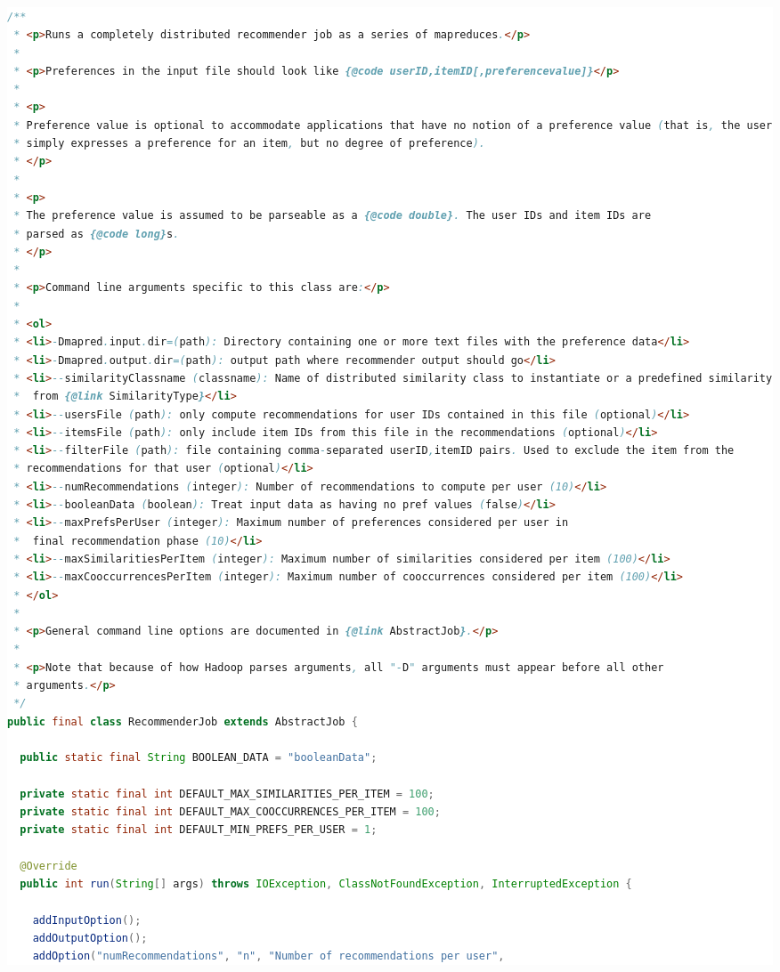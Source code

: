 ```java
/**
 * <p>Runs a completely distributed recommender job as a series of mapreduces.</p>
 *
 * <p>Preferences in the input file should look like {@code userID,itemID[,preferencevalue]}</p>
 *
 * <p>
 * Preference value is optional to accommodate applications that have no notion of a preference value (that is, the user
 * simply expresses a preference for an item, but no degree of preference).
 * </p>
 *
 * <p>
 * The preference value is assumed to be parseable as a {@code double}. The user IDs and item IDs are
 * parsed as {@code long}s.
 * </p>
 *
 * <p>Command line arguments specific to this class are:</p>
 *
 * <ol>
 * <li>-Dmapred.input.dir=(path): Directory containing one or more text files with the preference data</li>
 * <li>-Dmapred.output.dir=(path): output path where recommender output should go</li>
 * <li>--similarityClassname (classname): Name of distributed similarity class to instantiate or a predefined similarity
 *  from {@link SimilarityType}</li>
 * <li>--usersFile (path): only compute recommendations for user IDs contained in this file (optional)</li>
 * <li>--itemsFile (path): only include item IDs from this file in the recommendations (optional)</li>
 * <li>--filterFile (path): file containing comma-separated userID,itemID pairs. Used to exclude the item from the
 * recommendations for that user (optional)</li>
 * <li>--numRecommendations (integer): Number of recommendations to compute per user (10)</li>
 * <li>--booleanData (boolean): Treat input data as having no pref values (false)</li>
 * <li>--maxPrefsPerUser (integer): Maximum number of preferences considered per user in
 *  final recommendation phase (10)</li>
 * <li>--maxSimilaritiesPerItem (integer): Maximum number of similarities considered per item (100)</li>
 * <li>--maxCooccurrencesPerItem (integer): Maximum number of cooccurrences considered per item (100)</li>
 * </ol>
 *
 * <p>General command line options are documented in {@link AbstractJob}.</p>
 *
 * <p>Note that because of how Hadoop parses arguments, all "-D" arguments must appear before all other
 * arguments.</p>
 */
public final class RecommenderJob extends AbstractJob {

  public static final String BOOLEAN_DATA = "booleanData";
  
  private static final int DEFAULT_MAX_SIMILARITIES_PER_ITEM = 100;
  private static final int DEFAULT_MAX_COOCCURRENCES_PER_ITEM = 100;
  private static final int DEFAULT_MIN_PREFS_PER_USER = 1;

  @Override
  public int run(String[] args) throws IOException, ClassNotFoundException, InterruptedException {

    addInputOption();
    addOutputOption();
    addOption("numRecommendations", "n", "Number of recommendations per user",
```